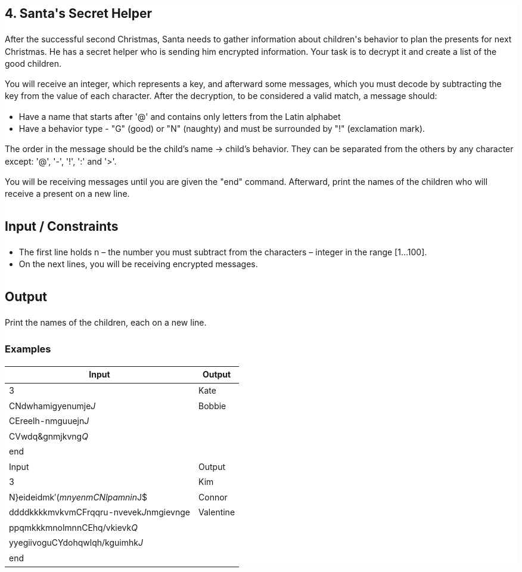 
## 4.	Santa's Secret Helper
After the successful second Christmas, Santa needs to gather information about children's behavior to plan the presents for next Christmas. He has a secret helper who is sending him encrypted information. Your task is to decrypt it and create a list of the good children. 

You will receive an integer, which represents a key, and afterward some messages, which you must decode by subtracting the key from the value of each character. After the decryption, to be considered a valid match, a message should:
-	Have a name that starts after '@' and contains only letters from the Latin alphabet
-	Have a behavior type - "G" (good) or "N" (naughty) and must be surrounded by "!" (exclamation mark).

The order in the message should be the child’s name -> child’s behavior. They can be separated from the others by any character except: '@', '-', '!', ':' and '>'. 

You will be receiving messages until you are given the "end" command. Afterward, print the names of the children who will receive a present on a new line. 

## Input / Constraints
-	The first line holds n – the number you must subtract from the characters – integer in the range [1…100].
-	On the next lines, you will be receiving encrypted messages.

## Output
Print the names of the children, each on a new line.

### Examples 

| Input  | Output |   
| ------ | ------ |
| 3              |    Kate   |
|   CNdwhamigyenumje$J$             |               Bobbie          | 
|     CEreelh-nmguuejn$J$            |                         | 
|   CVwdq&gnmjkvng$Q$            |                         | 
|   end              |                         | 
| Input  | Output |
| 3                                     |    Kim   |
| N}eideidmk$'(mnyenmCNlpamnin$J$      |    Connor                |
|   ddddkkkkmvkvmCFrqqru-nvevek$J$nmgievnge        |    Valentine                |
|   ppqmkkkmnolmnnCEhq/vkievk$Q$                   |                         |
|   yyegiivoguCYdohqwlqh/kguimhk$J$            |                          |
|   end              |                         | 